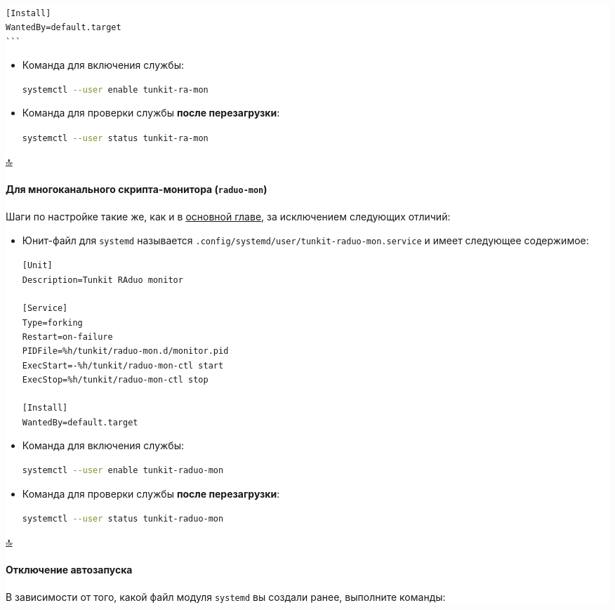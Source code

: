     [Install]
    WantedBy=default.target
    ```

* Команда для включения службы:

    ```sh
    systemctl --user enable tunkit-ra-mon
    ```

* Команда для проверки службы **после перезагрузки**:

    ```sh
    systemctl --user status tunkit-ra-mon
    ```

[:top:](#tunkit-конструктор-ssh-туннелей)

#### Для многоканального скрипта-монитора (`raduo-mon`)

Шаги по настройке такие же, как и в [основной главе](#настройка-ос-автозапуск-туннеля-при-загрузке-linux), за исключением следующих отличий:

* Юнит-файл для `systemd` называется `.config/systemd/user/tunkit-raduo-mon.service` и имеет следующее содержимое:

    ```
    [Unit]
    Description=Tunkit RAduo monitor

    [Service]
    Type=forking
    Restart=on-failure
    PIDFile=%h/tunkit/raduo-mon.d/monitor.pid
    ExecStart=-%h/tunkit/raduo-mon-ctl start
    ExecStop=%h/tunkit/raduo-mon-ctl stop

    [Install]
    WantedBy=default.target
    ```

* Команда для включения службы:

    ```sh
    systemctl --user enable tunkit-raduo-mon
    ```

* Команда для проверки службы **после перезагрузки**:

    ```sh
    systemctl --user status tunkit-raduo-mon
    ```

[:top:](#tunkit-конструктор-ssh-туннелей)

#### Отключение автозапуска

В зависимости от того, какой файл модуля `systemd` вы создали ранее, выполните команды:
